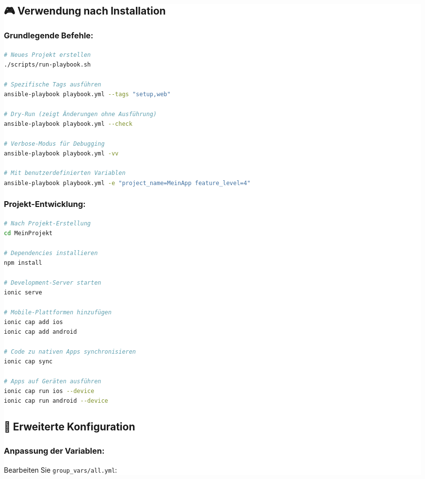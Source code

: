 ## 🎮 Verwendung nach Installation

### **Grundlegende Befehle:**

```bash
# Neues Projekt erstellen
./scripts/run-playbook.sh

# Spezifische Tags ausführen
ansible-playbook playbook.yml --tags "setup,web"

# Dry-Run (zeigt Änderungen ohne Ausführung)
ansible-playbook playbook.yml --check

# Verbose-Modus für Debugging
ansible-playbook playbook.yml -vv

# Mit benutzerdefinierten Variablen
ansible-playbook playbook.yml -e "project_name=MeinApp feature_level=4"
```

### **Projekt-Entwicklung:**

```bash
# Nach Projekt-Erstellung
cd MeinProjekt

# Dependencies installieren
npm install

# Development-Server starten
ionic serve

# Mobile-Plattformen hinzufügen
ionic cap add ios
ionic cap add android

# Code zu nativen Apps synchronisieren
ionic cap sync

# Apps auf Geräten ausführen
ionic cap run ios --device
ionic cap run android --device
```

## 🔧 Erweiterte Konfiguration

### **Anpassung der Variablen:**

Bearbeiten Sie `group_vars/all.yml`:
